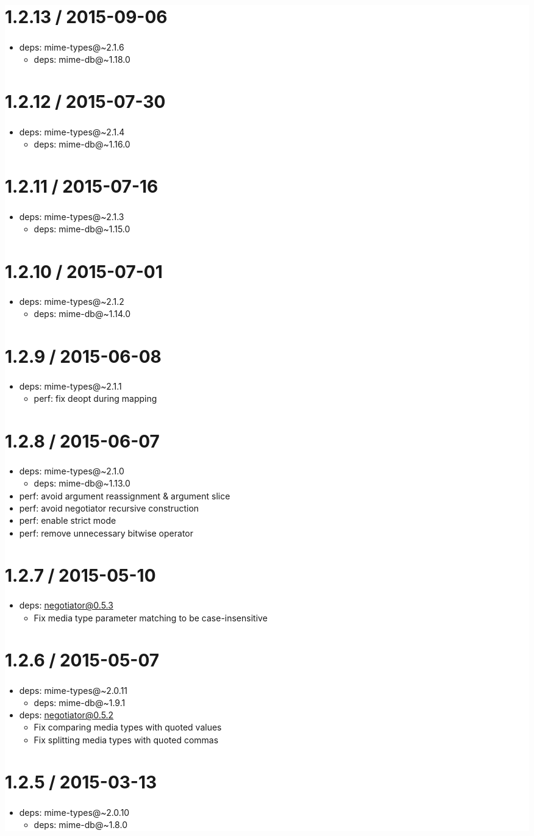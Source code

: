 1.2.13 / 2015-09-06
===================

  * deps: mime-types@~2.1.6
    - deps: mime-db@~1.18.0

1.2.12 / 2015-07-30
===================

  * deps: mime-types@~2.1.4
    - deps: mime-db@~1.16.0

1.2.11 / 2015-07-16
===================

  * deps: mime-types@~2.1.3
    - deps: mime-db@~1.15.0

1.2.10 / 2015-07-01
===================

  * deps: mime-types@~2.1.2
    - deps: mime-db@~1.14.0

1.2.9 / 2015-06-08
==================

  * deps: mime-types@~2.1.1
    - perf: fix deopt during mapping

1.2.8 / 2015-06-07
==================

  * deps: mime-types@~2.1.0
    - deps: mime-db@~1.13.0
  * perf: avoid argument reassignment & argument slice
  * perf: avoid negotiator recursive construction
  * perf: enable strict mode
  * perf: remove unnecessary bitwise operator

1.2.7 / 2015-05-10
==================

  * deps: negotiator@0.5.3
    - Fix media type parameter matching to be case-insensitive

1.2.6 / 2015-05-07
==================

  * deps: mime-types@~2.0.11
    - deps: mime-db@~1.9.1
  * deps: negotiator@0.5.2
    - Fix comparing media types with quoted values
    - Fix splitting media types with quoted commas

1.2.5 / 2015-03-13
==================

  * deps: mime-types@~2.0.10
    - deps: mime-db@~1.8.0
